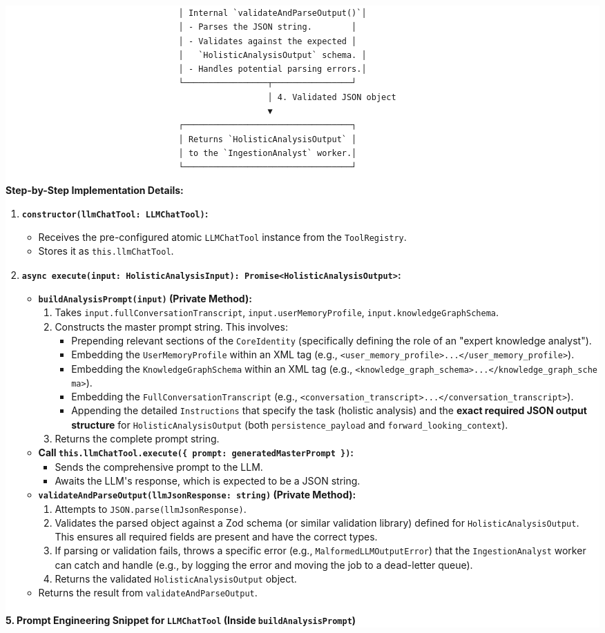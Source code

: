 ```
                                   │ Internal `validateAndParseOutput()`│
                                   │ - Parses the JSON string.        │
                                   │ - Validates against the expected │
                                   │   `HolisticAnalysisOutput` schema. │
                                   │ - Handles potential parsing errors.│
                                   └─────────────────┬────────────────┘
                                                     │ 4. Validated JSON object
                                                     ▼
                                   ┌──────────────────────────────────┐
                                   │ Returns `HolisticAnalysisOutput` │
                                   │ to the `IngestionAnalyst` worker.│
                                   └──────────────────────────────────┘
```

**Step-by-Step Implementation Details:**

1.  **`constructor(llmChatTool: LLMChatTool)`:**
    *   Receives the pre-configured atomic `LLMChatTool` instance from the `ToolRegistry`.
    *   Stores it as `this.llmChatTool`.

2.  **`async execute(input: HolisticAnalysisInput): Promise<HolisticAnalysisOutput>`:**
    *   **`buildAnalysisPrompt(input)` (Private Method):**
        1.  Takes `input.fullConversationTranscript`, `input.userMemoryProfile`, `input.knowledgeGraphSchema`.
        2.  Constructs the master prompt string. This involves:
            *   Prepending relevant sections of the `CoreIdentity` (specifically defining the role of an "expert knowledge analyst").
            *   Embedding the `UserMemoryProfile` within an XML tag (e.g., `<user_memory_profile>...</user_memory_profile>`).
            *   Embedding the `KnowledgeGraphSchema` within an XML tag (e.g., `<knowledge_graph_schema>...</knowledge_graph_schema>`).
            *   Embedding the `FullConversationTranscript` (e.g., `<conversation_transcript>...</conversation_transcript>`).
            *   Appending the detailed `Instructions` that specify the task (holistic analysis) and the **exact required JSON output structure** for `HolisticAnalysisOutput` (both `persistence_payload` and `forward_looking_context`).
        3.  Returns the complete prompt string.
    *   **Call `this.llmChatTool.execute({ prompt: generatedMasterPrompt })`:**
        *   Sends the comprehensive prompt to the LLM.
        *   Awaits the LLM's response, which is expected to be a JSON string.
    *   **`validateAndParseOutput(llmJsonResponse: string)` (Private Method):**
        1.  Attempts to `JSON.parse(llmJsonResponse)`.
        2.  Validates the parsed object against a Zod schema (or similar validation library) defined for `HolisticAnalysisOutput`. This ensures all required fields are present and have the correct types.
        3.  If parsing or validation fails, throws a specific error (e.g., `MalformedLLMOutputError`) that the `IngestionAnalyst` worker can catch and handle (e.g., by logging the error and moving the job to a dead-letter queue).
        4.  Returns the validated `HolisticAnalysisOutput` object.
    *   Returns the result from `validateAndParseOutput`.

#### **5. Prompt Engineering Snippet for `LLMChatTool` (Inside `buildAnalysisPrompt`)**
